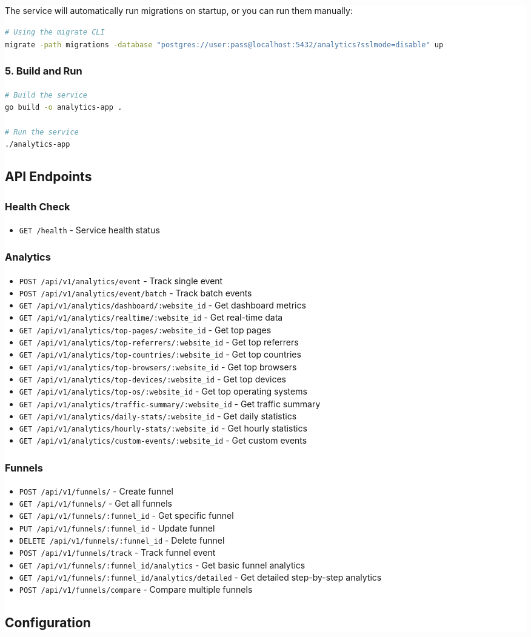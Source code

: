 The service will automatically run migrations on startup, or you can run them manually:

```bash
# Using the migrate CLI
migrate -path migrations -database "postgres://user:pass@localhost:5432/analytics?sslmode=disable" up
```

### 5. Build and Run

```bash
# Build the service
go build -o analytics-app .

# Run the service
./analytics-app
```

## API Endpoints

### Health Check
- `GET /health` - Service health status

### Analytics
- `POST /api/v1/analytics/event` - Track single event
- `POST /api/v1/analytics/event/batch` - Track batch events
- `GET /api/v1/analytics/dashboard/:website_id` - Get dashboard metrics
- `GET /api/v1/analytics/realtime/:website_id` - Get real-time data
- `GET /api/v1/analytics/top-pages/:website_id` - Get top pages
- `GET /api/v1/analytics/top-referrers/:website_id` - Get top referrers
- `GET /api/v1/analytics/top-countries/:website_id` - Get top countries
- `GET /api/v1/analytics/top-browsers/:website_id` - Get top browsers
- `GET /api/v1/analytics/top-devices/:website_id` - Get top devices
- `GET /api/v1/analytics/top-os/:website_id` - Get top operating systems
- `GET /api/v1/analytics/traffic-summary/:website_id` - Get traffic summary
- `GET /api/v1/analytics/daily-stats/:website_id` - Get daily statistics
- `GET /api/v1/analytics/hourly-stats/:website_id` - Get hourly statistics
- `GET /api/v1/analytics/custom-events/:website_id` - Get custom events

### Funnels
- `POST /api/v1/funnels/` - Create funnel
- `GET /api/v1/funnels/` - Get all funnels
- `GET /api/v1/funnels/:funnel_id` - Get specific funnel
- `PUT /api/v1/funnels/:funnel_id` - Update funnel
- `DELETE /api/v1/funnels/:funnel_id` - Delete funnel
- `POST /api/v1/funnels/track` - Track funnel event
- `GET /api/v1/funnels/:funnel_id/analytics` - Get basic funnel analytics
- `GET /api/v1/funnels/:funnel_id/analytics/detailed` - Get detailed step-by-step analytics
- `POST /api/v1/funnels/compare` - Compare multiple funnels

## Configuration
